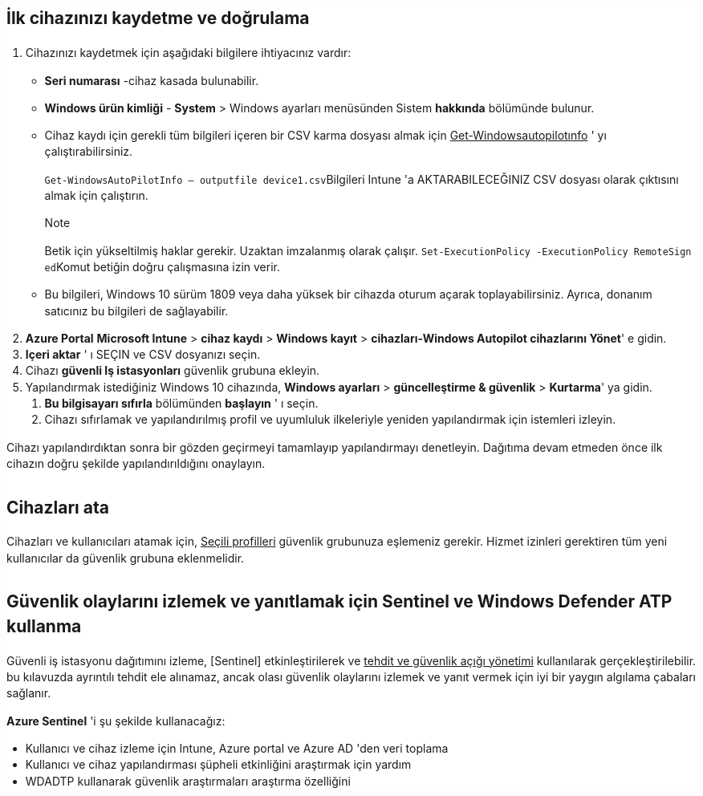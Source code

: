 ## <a name="enroll-and-validate-your-first-device"></a>İlk cihazınızı kaydetme ve doğrulama

1. Cihazınızı kaydetmek için aşağıdaki bilgilere ihtiyacınız vardır:
   * **Seri numarası** -cihaz kasada bulunabilir.
   * **Windows ürün kimliği** - **System**  >  Windows ayarları menüsünden Sistem **hakkında** bölümünde bulunur.
   * Cihaz kaydı için gerekli tüm bilgileri içeren bir CSV karma dosyası almak için [Get-Windowsautopilotınfo](https://aka.ms/Autopilotshell) ' yı çalıştırabilirsiniz.
   
     `Get-WindowsAutoPilotInfo – outputfile device1.csv`Bilgileri Intune 'a AKTARABILECEĞINIZ CSV dosyası olarak çıktısını almak için çalıştırın.

     > [!NOTE]
     > Betik için yükseltilmiş haklar gerekir. Uzaktan imzalanmış olarak çalışır. `Set-ExecutionPolicy -ExecutionPolicy RemoteSigned`Komut betiğin doğru çalışmasına izin verir.

   * Bu bilgileri, Windows 10 sürüm 1809 veya daha yüksek bir cihazda oturum açarak toplayabilirsiniz. Ayrıca, donanım satıcınız bu bilgileri de sağlayabilir.
1. **Azure Portal** **Microsoft Intune**  >  **cihaz kaydı**  >  **Windows kayıt**  >  **cihazları-Windows Autopilot cihazlarını Yönet**' e gidin.
1. **Içeri aktar** ' ı SEÇIN ve CSV dosyanızı seçin.
1. Cihazı **güvenli Iş istasyonları** güvenlik grubuna ekleyin.
1. Yapılandırmak istediğiniz Windows 10 cihazında, **Windows ayarları**  >  **güncelleştirme & güvenlik**  >  **Kurtarma**' ya gidin.
   1. **Bu bilgisayarı sıfırla** bölümünden **başlayın** ' ı seçin.
   1. Cihazı sıfırlamak ve yapılandırılmış profil ve uyumluluk ilkeleriyle yeniden yapılandırmak için istemleri izleyin.

Cihazı yapılandırdıktan sonra bir gözden geçirmeyi tamamlayıp yapılandırmayı denetleyin. Dağıtıma devam etmeden önce ilk cihazın doğru şekilde yapılandırıldığını onaylayın.

## <a name="assign-devices"></a>Cihazları ata

Cihazları ve kullanıcıları atamak için, [Seçili profilleri](/intune/device-profile-assign) güvenlik grubunuza eşlemeniz gerekir. Hizmet izinleri gerektiren tüm yeni kullanıcılar da güvenlik grubuna eklenmelidir.

## <a name="using-sentinel-and-windows-defender-atp-to-monitor-and-respond-to-security-incidents"></a>Güvenlik olaylarını izlemek ve yanıtlamak için Sentinel ve Windows Defender ATP kullanma

Güvenli iş istasyonu dağıtımını izleme, [Sentinel] etkinleştirilerek ve [tehdit ve güvenlik açığı yönetimi](/windows/security/threat-protection/microsoft-defender-atp/next-gen-threat-and-vuln-mgt) kullanılarak gerçekleştirilebilir. bu kılavuzda ayrıntılı tehdit ele alınamaz, ancak olası güvenlik olaylarını izlemek ve yanıt vermek için iyi bir yaygın algılama çabaları sağlanır.

**Azure Sentinel** 'i şu şekilde kullanacağız: 

* Kullanıcı ve cihaz izleme için Intune, Azure portal ve Azure AD 'den veri toplama
* Kullanıcı ve cihaz yapılandırması şüpheli etkinliğini araştırmak için yardım
* WDADTP kullanarak güvenlik araştırmaları araştırma özelliğini
